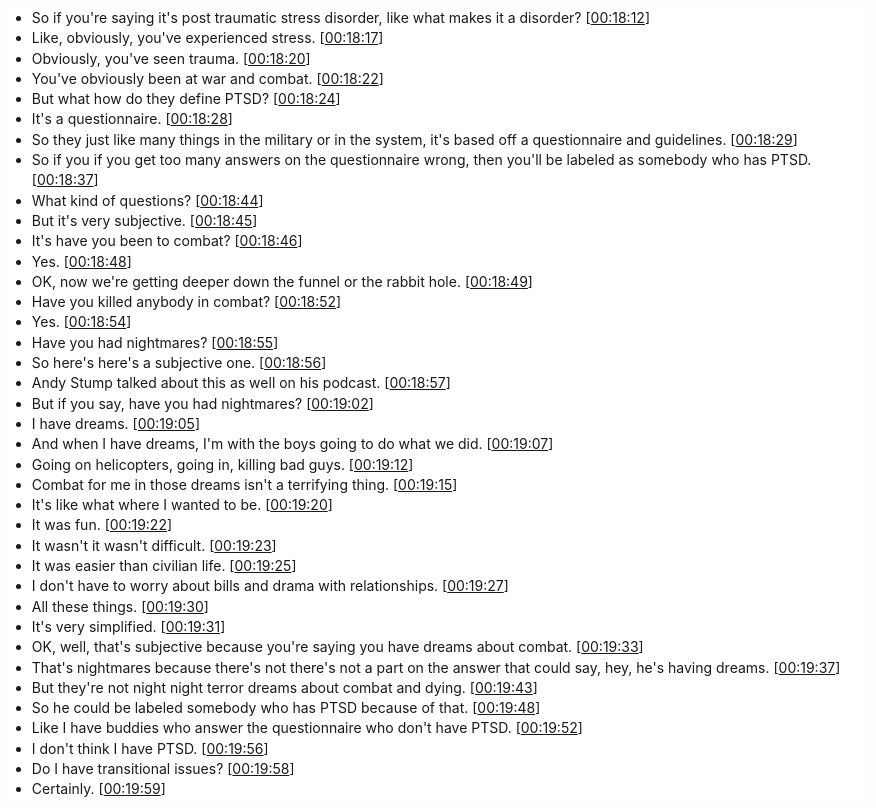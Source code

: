 *  So if you're saying it's post traumatic stress disorder, like what makes it a disorder? [[00:18:12](https://www.youtube.com/watch?v=VFo9j4P5Lq0&t=1092.0s)]
*  Like, obviously, you've experienced stress. [[00:18:17](https://www.youtube.com/watch?v=VFo9j4P5Lq0&t=1097.0s)]
*  Obviously, you've seen trauma. [[00:18:20](https://www.youtube.com/watch?v=VFo9j4P5Lq0&t=1100.0s)]
*  You've obviously been at war and combat. [[00:18:22](https://www.youtube.com/watch?v=VFo9j4P5Lq0&t=1102.0s)]
*  But what how do they define PTSD? [[00:18:24](https://www.youtube.com/watch?v=VFo9j4P5Lq0&t=1104.0s)]
*  It's a questionnaire. [[00:18:28](https://www.youtube.com/watch?v=VFo9j4P5Lq0&t=1108.0s)]
*  So they just like many things in the military or in the system, it's based off a questionnaire and guidelines. [[00:18:29](https://www.youtube.com/watch?v=VFo9j4P5Lq0&t=1109.0s)]
*  So if you if you get too many answers on the questionnaire wrong, then you'll be labeled as somebody who has PTSD. [[00:18:37](https://www.youtube.com/watch?v=VFo9j4P5Lq0&t=1117.0s)]
*  What kind of questions? [[00:18:44](https://www.youtube.com/watch?v=VFo9j4P5Lq0&t=1124.0s)]
*  But it's very subjective. [[00:18:45](https://www.youtube.com/watch?v=VFo9j4P5Lq0&t=1125.0s)]
*  It's have you been to combat? [[00:18:46](https://www.youtube.com/watch?v=VFo9j4P5Lq0&t=1126.0s)]
*  Yes. [[00:18:48](https://www.youtube.com/watch?v=VFo9j4P5Lq0&t=1128.0s)]
*  OK, now we're getting deeper down the funnel or the rabbit hole. [[00:18:49](https://www.youtube.com/watch?v=VFo9j4P5Lq0&t=1129.0s)]
*  Have you killed anybody in combat? [[00:18:52](https://www.youtube.com/watch?v=VFo9j4P5Lq0&t=1132.0s)]
*  Yes. [[00:18:54](https://www.youtube.com/watch?v=VFo9j4P5Lq0&t=1134.0s)]
*  Have you had nightmares? [[00:18:55](https://www.youtube.com/watch?v=VFo9j4P5Lq0&t=1135.0s)]
*  So here's here's a subjective one. [[00:18:56](https://www.youtube.com/watch?v=VFo9j4P5Lq0&t=1136.0s)]
*  Andy Stump talked about this as well on his podcast. [[00:18:57](https://www.youtube.com/watch?v=VFo9j4P5Lq0&t=1137.0s)]
*  But if you say, have you had nightmares? [[00:19:02](https://www.youtube.com/watch?v=VFo9j4P5Lq0&t=1142.0s)]
*  I have dreams. [[00:19:05](https://www.youtube.com/watch?v=VFo9j4P5Lq0&t=1145.0s)]
*  And when I have dreams, I'm with the boys going to do what we did. [[00:19:07](https://www.youtube.com/watch?v=VFo9j4P5Lq0&t=1147.0s)]
*  Going on helicopters, going in, killing bad guys. [[00:19:12](https://www.youtube.com/watch?v=VFo9j4P5Lq0&t=1152.0s)]
*  Combat for me in those dreams isn't a terrifying thing. [[00:19:15](https://www.youtube.com/watch?v=VFo9j4P5Lq0&t=1155.0s)]
*  It's like what where I wanted to be. [[00:19:20](https://www.youtube.com/watch?v=VFo9j4P5Lq0&t=1160.0s)]
*  It was fun. [[00:19:22](https://www.youtube.com/watch?v=VFo9j4P5Lq0&t=1162.0s)]
*  It wasn't it wasn't difficult. [[00:19:23](https://www.youtube.com/watch?v=VFo9j4P5Lq0&t=1163.0s)]
*  It was easier than civilian life. [[00:19:25](https://www.youtube.com/watch?v=VFo9j4P5Lq0&t=1165.0s)]
*  I don't have to worry about bills and drama with relationships. [[00:19:27](https://www.youtube.com/watch?v=VFo9j4P5Lq0&t=1167.0s)]
*  All these things. [[00:19:30](https://www.youtube.com/watch?v=VFo9j4P5Lq0&t=1170.0s)]
*  It's very simplified. [[00:19:31](https://www.youtube.com/watch?v=VFo9j4P5Lq0&t=1171.0s)]
*  OK, well, that's subjective because you're saying you have dreams about combat. [[00:19:33](https://www.youtube.com/watch?v=VFo9j4P5Lq0&t=1173.0s)]
*  That's nightmares because there's not there's not a part on the answer that could say, hey, he's having dreams. [[00:19:37](https://www.youtube.com/watch?v=VFo9j4P5Lq0&t=1177.0s)]
*  But they're not night night terror dreams about combat and dying. [[00:19:43](https://www.youtube.com/watch?v=VFo9j4P5Lq0&t=1183.0s)]
*  So he could be labeled somebody who has PTSD because of that. [[00:19:48](https://www.youtube.com/watch?v=VFo9j4P5Lq0&t=1188.0s)]
*  Like I have buddies who answer the questionnaire who don't have PTSD. [[00:19:52](https://www.youtube.com/watch?v=VFo9j4P5Lq0&t=1192.0s)]
*  I don't think I have PTSD. [[00:19:56](https://www.youtube.com/watch?v=VFo9j4P5Lq0&t=1196.0s)]
*  Do I have transitional issues? [[00:19:58](https://www.youtube.com/watch?v=VFo9j4P5Lq0&t=1198.0s)]
*  Certainly. [[00:19:59](https://www.youtube.com/watch?v=VFo9j4P5Lq0&t=1199.0s)]